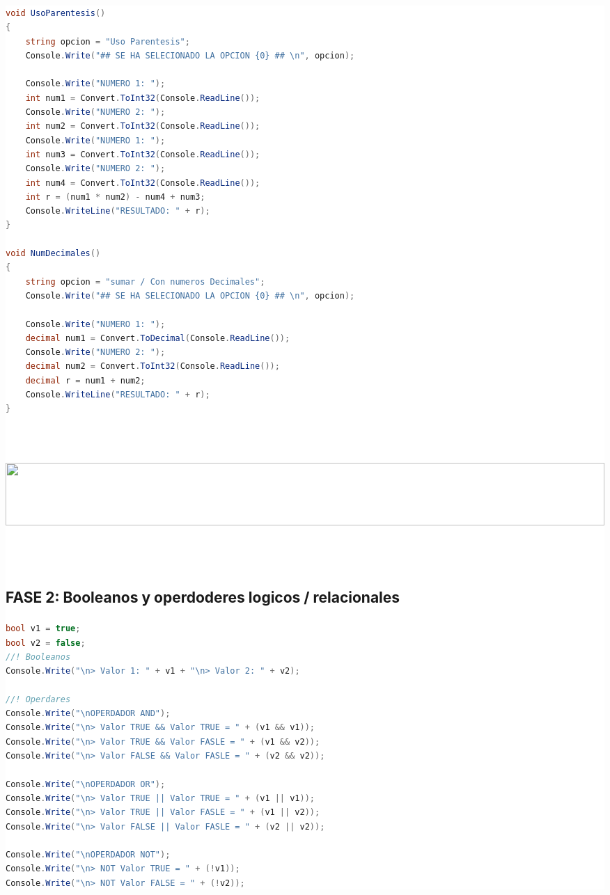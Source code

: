 ```csharp
void UsoParentesis()
{
    string opcion = "Uso Parentesis";
    Console.Write("## SE HA SELECIONADO LA OPCION {0} ## \n", opcion);

    Console.Write("NUMERO 1: ");
    int num1 = Convert.ToInt32(Console.ReadLine());
    Console.Write("NUMERO 2: ");
    int num2 = Convert.ToInt32(Console.ReadLine());
    Console.Write("NUMERO 1: ");
    int num3 = Convert.ToInt32(Console.ReadLine());
    Console.Write("NUMERO 2: ");
    int num4 = Convert.ToInt32(Console.ReadLine());
    int r = (num1 * num2) - num4 + num3;
    Console.WriteLine("RESULTADO: " + r);
}

void NumDecimales()
{
    string opcion = "sumar / Con numeros Decimales";
    Console.Write("## SE HA SELECIONADO LA OPCION {0} ## \n", opcion);

    Console.Write("NUMERO 1: ");
    decimal num1 = Convert.ToDecimal(Console.ReadLine());
    Console.Write("NUMERO 2: ");
    decimal num2 = Convert.ToInt32(Console.ReadLine());
    decimal r = num1 + num2;
    Console.WriteLine("RESULTADO: " + r);
}
```

<br>
<br>
<p align="center">
<img height="90px" width="100%" src="https://i.pinimg.com/736x/53/92/51/539251a7f61089bc88407c7884c08f9f.jpg">
</p>
<br>
<br>

## FASE 2: Booleanos y operdoderes logicos / relacionales

```csharp
bool v1 = true;
bool v2 = false;
//! Booleanos
Console.Write("\n> Valor 1: " + v1 + "\n> Valor 2: " + v2);

//! Operdares
Console.Write("\nOPERDADOR AND");
Console.Write("\n> Valor TRUE && Valor TRUE = " + (v1 && v1));
Console.Write("\n> Valor TRUE && Valor FASLE = " + (v1 && v2));
Console.Write("\n> Valor FALSE && Valor FASLE = " + (v2 && v2));

Console.Write("\nOPERDADOR OR");
Console.Write("\n> Valor TRUE || Valor TRUE = " + (v1 || v1));
Console.Write("\n> Valor TRUE || Valor FASLE = " + (v1 || v2));
Console.Write("\n> Valor FALSE || Valor FASLE = " + (v2 || v2));

Console.Write("\nOPERDADOR NOT");
Console.Write("\n> NOT Valor TRUE = " + (!v1));
Console.Write("\n> NOT Valor FALSE = " + (!v2));


```